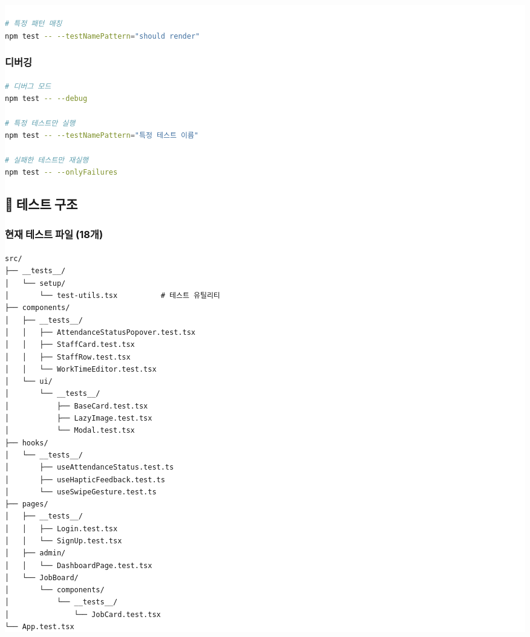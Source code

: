 ```bash

# 특정 패턴 매칭
npm test -- --testNamePattern="should render"
```

### 디버깅
```bash
# 디버그 모드
npm test -- --debug

# 특정 테스트만 실행
npm test -- --testNamePattern="특정 테스트 이름"

# 실패한 테스트만 재실행
npm test -- --onlyFailures
```

## 📁 테스트 구조

### 현재 테스트 파일 (18개)
```
src/
├── __tests__/
│   └── setup/
│       └── test-utils.tsx          # 테스트 유틸리티
├── components/
│   ├── __tests__/
│   │   ├── AttendanceStatusPopover.test.tsx
│   │   ├── StaffCard.test.tsx
│   │   ├── StaffRow.test.tsx
│   │   └── WorkTimeEditor.test.tsx
│   └── ui/
│       └── __tests__/
│           ├── BaseCard.test.tsx
│           ├── LazyImage.test.tsx
│           └── Modal.test.tsx
├── hooks/
│   └── __tests__/
│       ├── useAttendanceStatus.test.ts
│       ├── useHapticFeedback.test.ts
│       └── useSwipeGesture.test.ts
├── pages/
│   ├── __tests__/
│   │   ├── Login.test.tsx
│   │   └── SignUp.test.tsx
│   ├── admin/
│   │   └── DashboardPage.test.tsx
│   └── JobBoard/
│       └── components/
│           └── __tests__/
│               └── JobCard.test.tsx
└── App.test.tsx
```
